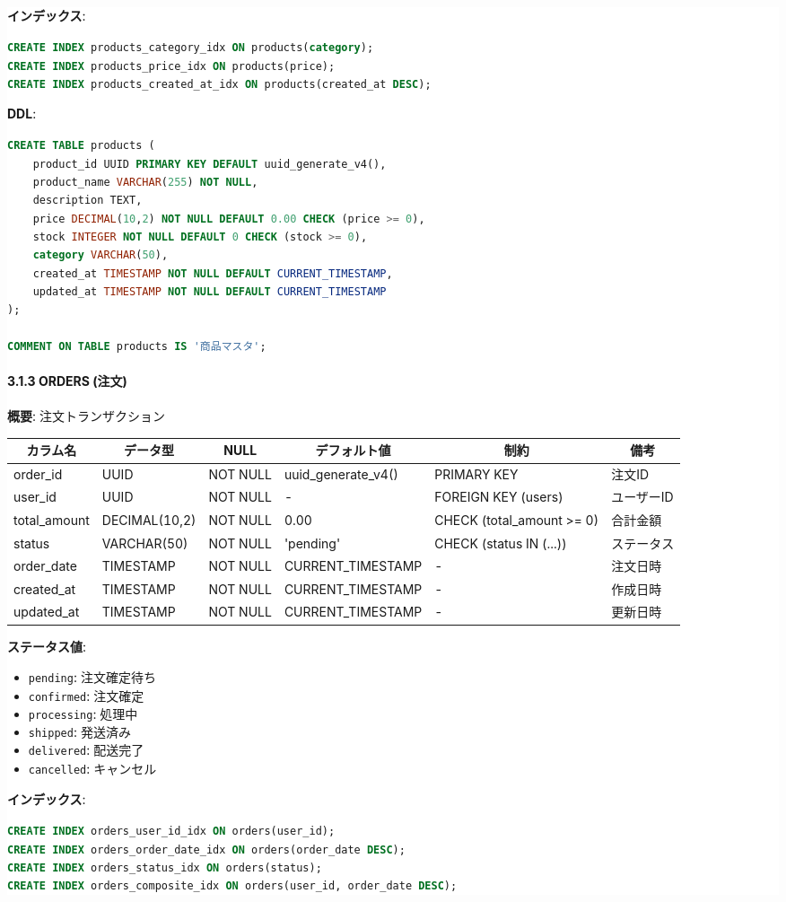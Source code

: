 **インデックス**:
```sql
CREATE INDEX products_category_idx ON products(category);
CREATE INDEX products_price_idx ON products(price);
CREATE INDEX products_created_at_idx ON products(created_at DESC);
```

**DDL**:
```sql
CREATE TABLE products (
    product_id UUID PRIMARY KEY DEFAULT uuid_generate_v4(),
    product_name VARCHAR(255) NOT NULL,
    description TEXT,
    price DECIMAL(10,2) NOT NULL DEFAULT 0.00 CHECK (price >= 0),
    stock INTEGER NOT NULL DEFAULT 0 CHECK (stock >= 0),
    category VARCHAR(50),
    created_at TIMESTAMP NOT NULL DEFAULT CURRENT_TIMESTAMP,
    updated_at TIMESTAMP NOT NULL DEFAULT CURRENT_TIMESTAMP
);

COMMENT ON TABLE products IS '商品マスタ';
```

#### 3.1.3 ORDERS (注文)

**概要**: 注文トランザクション

| カラム名 | データ型 | NULL | デフォルト値 | 制約 | 備考 |
|---------|---------|------|------------|------|------|
| order_id | UUID | NOT NULL | uuid_generate_v4() | PRIMARY KEY | 注文ID |
| user_id | UUID | NOT NULL | - | FOREIGN KEY (users) | ユーザーID |
| total_amount | DECIMAL(10,2) | NOT NULL | 0.00 | CHECK (total_amount >= 0) | 合計金額 |
| status | VARCHAR(50) | NOT NULL | 'pending' | CHECK (status IN (...)) | ステータス |
| order_date | TIMESTAMP | NOT NULL | CURRENT_TIMESTAMP | - | 注文日時 |
| created_at | TIMESTAMP | NOT NULL | CURRENT_TIMESTAMP | - | 作成日時 |
| updated_at | TIMESTAMP | NOT NULL | CURRENT_TIMESTAMP | - | 更新日時 |

**ステータス値**:
- `pending`: 注文確定待ち
- `confirmed`: 注文確定
- `processing`: 処理中
- `shipped`: 発送済み
- `delivered`: 配送完了
- `cancelled`: キャンセル

**インデックス**:
```sql
CREATE INDEX orders_user_id_idx ON orders(user_id);
CREATE INDEX orders_order_date_idx ON orders(order_date DESC);
CREATE INDEX orders_status_idx ON orders(status);
CREATE INDEX orders_composite_idx ON orders(user_id, order_date DESC);
```
